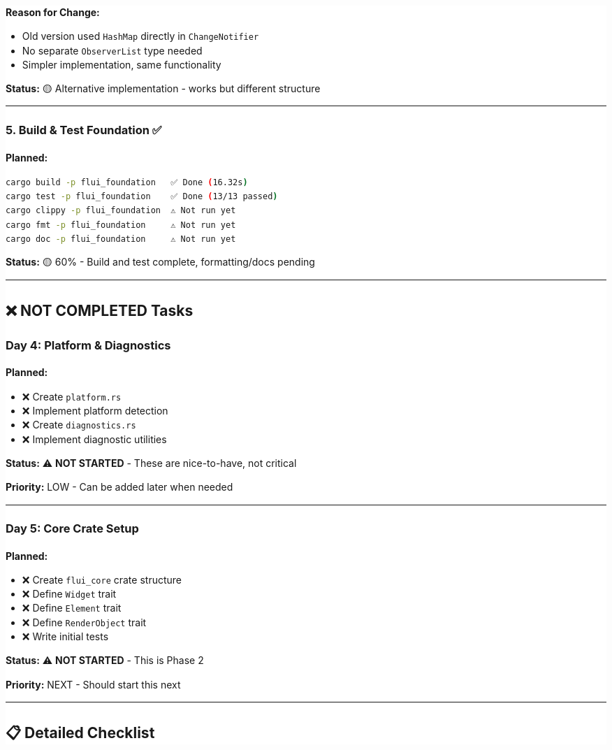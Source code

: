 **Reason for Change:**
- Old version used `HashMap` directly in `ChangeNotifier`
- No separate `ObserverList` type needed
- Simpler implementation, same functionality

**Status:** 🟡 Alternative implementation - works but different structure

---

### 5. Build & Test Foundation ✅

**Planned:**
```bash
cargo build -p flui_foundation   ✅ Done (16.32s)
cargo test -p flui_foundation    ✅ Done (13/13 passed)
cargo clippy -p flui_foundation  ⚠️ Not run yet
cargo fmt -p flui_foundation     ⚠️ Not run yet
cargo doc -p flui_foundation     ⚠️ Not run yet
```

**Status:** 🟡 60% - Build and test complete, formatting/docs pending

---

## ❌ NOT COMPLETED Tasks

### Day 4: Platform & Diagnostics

**Planned:**
- ❌ Create `platform.rs`
- ❌ Implement platform detection
- ❌ Create `diagnostics.rs`
- ❌ Implement diagnostic utilities

**Status:** ⚠️ **NOT STARTED** - These are nice-to-have, not critical

**Priority:** LOW - Can be added later when needed

---

### Day 5: Core Crate Setup

**Planned:**
- ❌ Create `flui_core` crate structure
- ❌ Define `Widget` trait
- ❌ Define `Element` trait
- ❌ Define `RenderObject` trait
- ❌ Write initial tests

**Status:** ⚠️ **NOT STARTED** - This is Phase 2

**Priority:** NEXT - Should start this next

---

## 📋 Detailed Checklist
